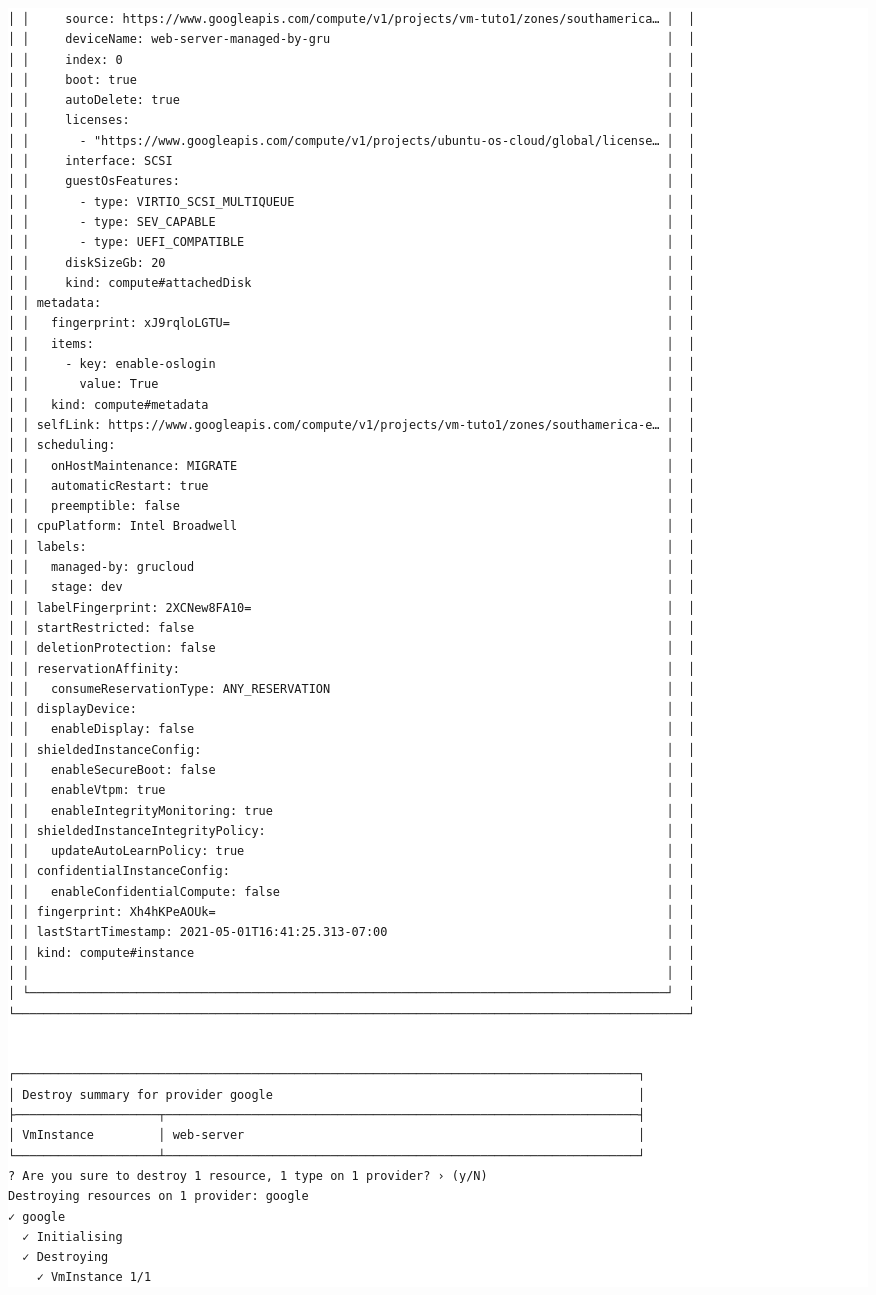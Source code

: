 ```txt
│ │     source: https://www.googleapis.com/compute/v1/projects/vm-tuto1/zones/southamerica… │  │
│ │     deviceName: web-server-managed-by-gru                                               │  │
│ │     index: 0                                                                            │  │
│ │     boot: true                                                                          │  │
│ │     autoDelete: true                                                                    │  │
│ │     licenses:                                                                           │  │
│ │       - "https://www.googleapis.com/compute/v1/projects/ubuntu-os-cloud/global/license… │  │
│ │     interface: SCSI                                                                     │  │
│ │     guestOsFeatures:                                                                    │  │
│ │       - type: VIRTIO_SCSI_MULTIQUEUE                                                    │  │
│ │       - type: SEV_CAPABLE                                                               │  │
│ │       - type: UEFI_COMPATIBLE                                                           │  │
│ │     diskSizeGb: 20                                                                      │  │
│ │     kind: compute#attachedDisk                                                          │  │
│ │ metadata:                                                                               │  │
│ │   fingerprint: xJ9rqloLGTU=                                                             │  │
│ │   items:                                                                                │  │
│ │     - key: enable-oslogin                                                               │  │
│ │       value: True                                                                       │  │
│ │   kind: compute#metadata                                                                │  │
│ │ selfLink: https://www.googleapis.com/compute/v1/projects/vm-tuto1/zones/southamerica-e… │  │
│ │ scheduling:                                                                             │  │
│ │   onHostMaintenance: MIGRATE                                                            │  │
│ │   automaticRestart: true                                                                │  │
│ │   preemptible: false                                                                    │  │
│ │ cpuPlatform: Intel Broadwell                                                            │  │
│ │ labels:                                                                                 │  │
│ │   managed-by: grucloud                                                                  │  │
│ │   stage: dev                                                                            │  │
│ │ labelFingerprint: 2XCNew8FA10=                                                          │  │
│ │ startRestricted: false                                                                  │  │
│ │ deletionProtection: false                                                               │  │
│ │ reservationAffinity:                                                                    │  │
│ │   consumeReservationType: ANY_RESERVATION                                               │  │
│ │ displayDevice:                                                                          │  │
│ │   enableDisplay: false                                                                  │  │
│ │ shieldedInstanceConfig:                                                                 │  │
│ │   enableSecureBoot: false                                                               │  │
│ │   enableVtpm: true                                                                      │  │
│ │   enableIntegrityMonitoring: true                                                       │  │
│ │ shieldedInstanceIntegrityPolicy:                                                        │  │
│ │   updateAutoLearnPolicy: true                                                           │  │
│ │ confidentialInstanceConfig:                                                             │  │
│ │   enableConfidentialCompute: false                                                      │  │
│ │ fingerprint: Xh4hKPeAOUk=                                                               │  │
│ │ lastStartTimestamp: 2021-05-01T16:41:25.313-07:00                                       │  │
│ │ kind: compute#instance                                                                  │  │
│ │                                                                                         │  │
│ └─────────────────────────────────────────────────────────────────────────────────────────┘  │
└──────────────────────────────────────────────────────────────────────────────────────────────┘


┌───────────────────────────────────────────────────────────────────────────────────────┐
│ Destroy summary for provider google                                                   │
├────────────────────┬──────────────────────────────────────────────────────────────────┤
│ VmInstance         │ web-server                                                       │
└────────────────────┴──────────────────────────────────────────────────────────────────┘
? Are you sure to destroy 1 resource, 1 type on 1 provider? › (y/N)
Destroying resources on 1 provider: google
✓ google
  ✓ Initialising
  ✓ Destroying
    ✓ VmInstance 1/1
```